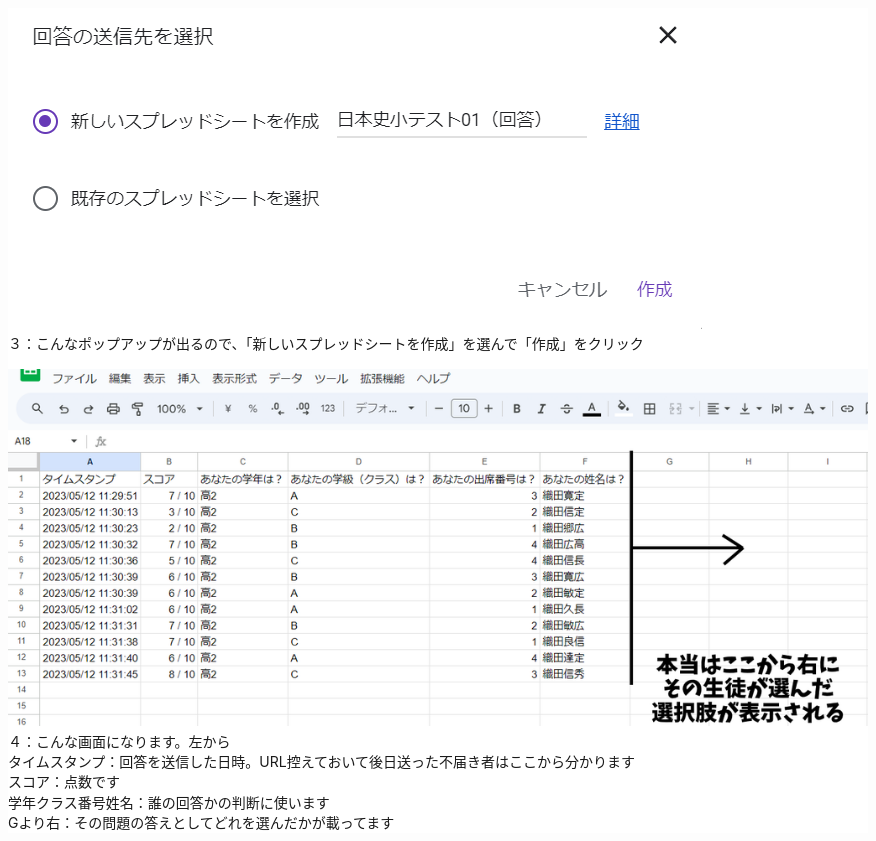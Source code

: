 ![新しいスプレッドシートを作成ポップアップ](image_quiz/result03.png)  
３：こんなポップアップが出るので、「新しいスプレッドシートを作成」を選んで「作成」をクリック  
  
![表示例](image_quiz/result04.png)  
４：こんな画面になります。左から  
タイムスタンプ：回答を送信した日時。URL控えておいて後日送った不届き者はここから分かります  
スコア：点数です  
学年クラス番号姓名：誰の回答かの判断に使います  
Gより右：その問題の答えとしてどれを選んだかが載ってます  
  